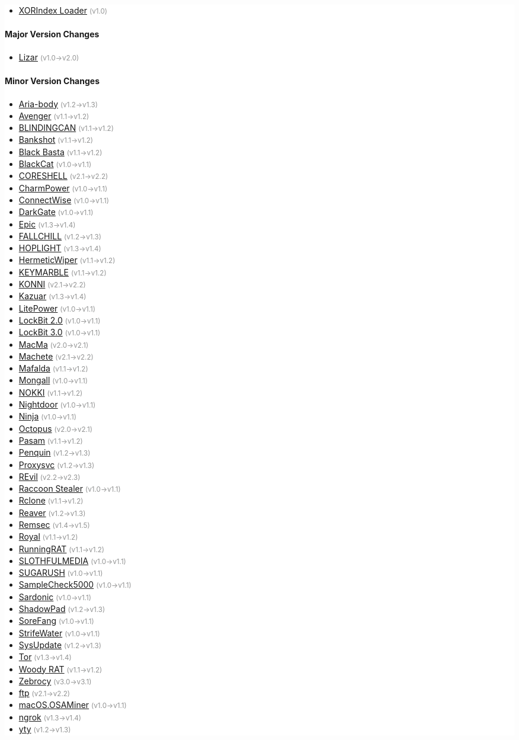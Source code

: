 * [XORIndex Loader](/software/S1248) <small style="color:#929393">(v1.0)</small>

#### Major Version Changes

* [Lizar](/software/S0681) <small style="color:#929393">(v1.0&#8594;v2.0)</small>

#### Minor Version Changes

* [Aria-body](/software/S0456) <small style="color:#929393">(v1.2&#8594;v1.3)</small>
* [Avenger](/software/S0473) <small style="color:#929393">(v1.1&#8594;v1.2)</small>
* [BLINDINGCAN](/software/S0520) <small style="color:#929393">(v1.1&#8594;v1.2)</small>
* [Bankshot](/software/S0239) <small style="color:#929393">(v1.1&#8594;v1.2)</small>
* [Black Basta](/software/S1070) <small style="color:#929393">(v1.1&#8594;v1.2)</small>
* [BlackCat](/software/S1068) <small style="color:#929393">(v1.0&#8594;v1.1)</small>
* [CORESHELL](/software/S0137) <small style="color:#929393">(v2.1&#8594;v2.2)</small>
* [CharmPower](/software/S0674) <small style="color:#929393">(v1.0&#8594;v1.1)</small>
* [ConnectWise](/software/S0591) <small style="color:#929393">(v1.0&#8594;v1.1)</small>
* [DarkGate](/software/S1111) <small style="color:#929393">(v1.0&#8594;v1.1)</small>
* [Epic](/software/S0091) <small style="color:#929393">(v1.3&#8594;v1.4)</small>
* [FALLCHILL](/software/S0181) <small style="color:#929393">(v1.2&#8594;v1.3)</small>
* [HOPLIGHT](/software/S0376) <small style="color:#929393">(v1.3&#8594;v1.4)</small>
* [HermeticWiper](/software/S0697) <small style="color:#929393">(v1.1&#8594;v1.2)</small>
* [KEYMARBLE](/software/S0271) <small style="color:#929393">(v1.1&#8594;v1.2)</small>
* [KONNI](/software/S0356) <small style="color:#929393">(v2.1&#8594;v2.2)</small>
* [Kazuar](/software/S0265) <small style="color:#929393">(v1.3&#8594;v1.4)</small>
* [LitePower](/software/S0680) <small style="color:#929393">(v1.0&#8594;v1.1)</small>
* [LockBit 2.0](/software/S1199) <small style="color:#929393">(v1.0&#8594;v1.1)</small>
* [LockBit 3.0](/software/S1202) <small style="color:#929393">(v1.0&#8594;v1.1)</small>
* [MacMa](/software/S1016) <small style="color:#929393">(v2.0&#8594;v2.1)</small>
* [Machete](/software/S0409) <small style="color:#929393">(v2.1&#8594;v2.2)</small>
* [Mafalda](/software/S1060) <small style="color:#929393">(v1.1&#8594;v1.2)</small>
* [Mongall](/software/S1026) <small style="color:#929393">(v1.0&#8594;v1.1)</small>
* [NOKKI](/software/S0353) <small style="color:#929393">(v1.1&#8594;v1.2)</small>
* [Nightdoor](/software/S1147) <small style="color:#929393">(v1.0&#8594;v1.1)</small>
* [Ninja](/software/S1100) <small style="color:#929393">(v1.0&#8594;v1.1)</small>
* [Octopus](/software/S0340) <small style="color:#929393">(v2.0&#8594;v2.1)</small>
* [Pasam](/software/S0208) <small style="color:#929393">(v1.1&#8594;v1.2)</small>
* [Penquin](/software/S0587) <small style="color:#929393">(v1.2&#8594;v1.3)</small>
* [Proxysvc](/software/S0238) <small style="color:#929393">(v1.2&#8594;v1.3)</small>
* [REvil](/software/S0496) <small style="color:#929393">(v2.2&#8594;v2.3)</small>
* [Raccoon Stealer](/software/S1148) <small style="color:#929393">(v1.0&#8594;v1.1)</small>
* [Rclone](/software/S1040) <small style="color:#929393">(v1.1&#8594;v1.2)</small>
* [Reaver](/software/S0172) <small style="color:#929393">(v1.2&#8594;v1.3)</small>
* [Remsec](/software/S0125) <small style="color:#929393">(v1.4&#8594;v1.5)</small>
* [Royal](/software/S1073) <small style="color:#929393">(v1.1&#8594;v1.2)</small>
* [RunningRAT](/software/S0253) <small style="color:#929393">(v1.1&#8594;v1.2)</small>
* [SLOTHFULMEDIA](/software/S0533) <small style="color:#929393">(v1.0&#8594;v1.1)</small>
* [SUGARUSH](/software/S1049) <small style="color:#929393">(v1.0&#8594;v1.1)</small>
* [SampleCheck5000](/software/S1168) <small style="color:#929393">(v1.0&#8594;v1.1)</small>
* [Sardonic](/software/S1085) <small style="color:#929393">(v1.0&#8594;v1.1)</small>
* [ShadowPad](/software/S0596) <small style="color:#929393">(v1.2&#8594;v1.3)</small>
* [SoreFang](/software/S0516) <small style="color:#929393">(v1.0&#8594;v1.1)</small>
* [StrifeWater](/software/S1034) <small style="color:#929393">(v1.0&#8594;v1.1)</small>
* [SysUpdate](/software/S0663) <small style="color:#929393">(v1.2&#8594;v1.3)</small>
* [Tor](/software/S0183) <small style="color:#929393">(v1.3&#8594;v1.4)</small>
* [Woody RAT](/software/S1065) <small style="color:#929393">(v1.1&#8594;v1.2)</small>
* [Zebrocy](/software/S0251) <small style="color:#929393">(v3.0&#8594;v3.1)</small>
* [ftp](/software/S0095) <small style="color:#929393">(v2.1&#8594;v2.2)</small>
* [macOS.OSAMiner](/software/S1048) <small style="color:#929393">(v1.0&#8594;v1.1)</small>
* [ngrok](/software/S0508) <small style="color:#929393">(v1.3&#8594;v1.4)</small>
* [yty](/software/S0248) <small style="color:#929393">(v1.2&#8594;v1.3)</small>
